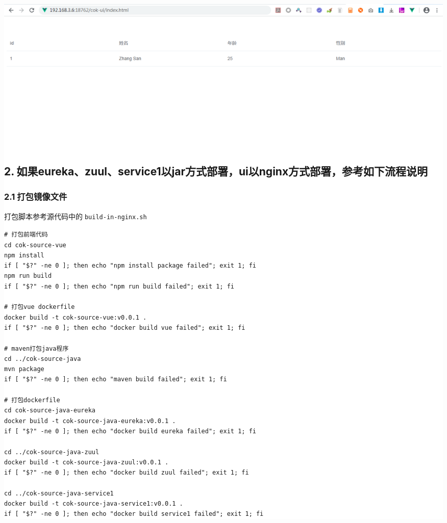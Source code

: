 ![20200521_132204_66](image/20200521_132204_66.png)

## 2. 如果eureka、zuul、service1以jar方式部署，ui以nginx方式部署，参考如下流程说明
### 2.1 打包镜像文件
打包脚本参考源代码中的 `build-in-nginx.sh`
```shell
# 打包前端代码
cd cok-source-vue
npm install
if [ "$?" -ne 0 ]; then echo "npm install package failed"; exit 1; fi
npm run build
if [ "$?" -ne 0 ]; then echo "npm run build failed"; exit 1; fi

# 打包vue dockerfile
docker build -t cok-source-vue:v0.0.1 .
if [ "$?" -ne 0 ]; then echo "docker build vue failed"; exit 1; fi

# maven打包java程序
cd ../cok-source-java
mvn package
if [ "$?" -ne 0 ]; then echo "maven build failed"; exit 1; fi

# 打包dockerfile
cd cok-source-java-eureka
docker build -t cok-source-java-eureka:v0.0.1 .
if [ "$?" -ne 0 ]; then echo "docker build eureka failed"; exit 1; fi

cd ../cok-source-java-zuul
docker build -t cok-source-java-zuul:v0.0.1 .
if [ "$?" -ne 0 ]; then echo "docker build zuul failed"; exit 1; fi

cd ../cok-source-java-service1
docker build -t cok-source-java-service1:v0.0.1 .
if [ "$?" -ne 0 ]; then echo "docker build service1 failed"; exit 1; fi
```
